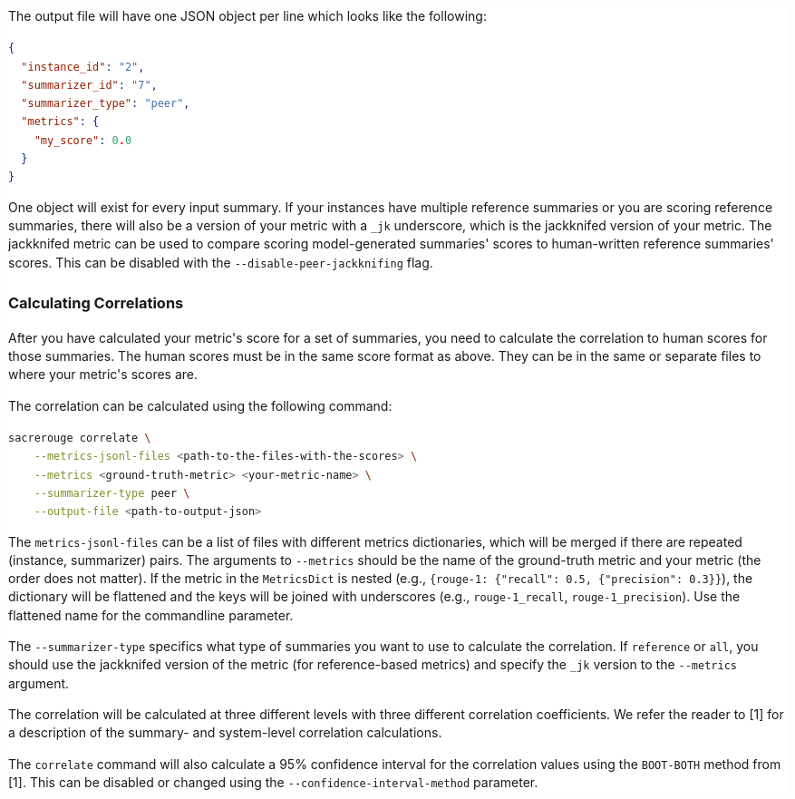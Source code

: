 The output file will have one JSON object per line which looks like the following:
```json
{
  "instance_id": "2",
  "summarizer_id": "7",
  "summarizer_type": "peer",
  "metrics": {
    "my_score": 0.0
  }
}
```
One object will exist for every input summary.
If your instances have multiple reference summaries or you are scoring reference summaries, there will also be a version of your metric with a `_jk` underscore, which is the jackknifed version of your metric.
The jackknifed metric can be used to compare scoring model-generated summaries' scores to human-written reference summaries' scores.
This can be disabled with the `--disable-peer-jackknifing` flag.

### Calculating Correlations
After you have calculated your metric's score for a set of summaries, you need to calculate the correlation to human scores for those summaries.
The human scores must be in the same score format as above.
They can be in the same or separate files to where your metric's scores are.

The correlation can be calculated using the following command:
```bash
sacrerouge correlate \
    --metrics-jsonl-files <path-to-the-files-with-the-scores> \
    --metrics <ground-truth-metric> <your-metric-name> \
    --summarizer-type peer \
    --output-file <path-to-output-json>
```
The `metrics-jsonl-files` can be a list of files with different metrics dictionaries, which will be merged if there are repeated (instance, summarizer) pairs.
The arguments to `--metrics` should be the name of the ground-truth metric and your metric (the order does not matter).
If the metric in the `MetricsDict` is nested (e.g., `{rouge-1: {"recall": 0.5, {"precision": 0.3}}`), the dictionary will be flattened and the keys will be joined with underscores (e.g., `rouge-1_recall`, `rouge-1_precision`).
Use the flattened name for the commandline parameter.

The `--summarizer-type` specifics what type of summaries you want to use to calculate the correlation.
If `reference` or `all`, you should use the jackknifed version of the metric (for reference-based metrics) and specify the `_jk` version to the `--metrics` argument.

The correlation will be calculated at three different levels with three different correlation coefficients.
We refer the reader to [1] for a description of the summary- and system-level correlation calculations.

The `correlate` command will also calculate a 95% confidence interval for the correlation values using the `BOOT-BOTH` method from [1].
This can be disabled or changed using the `--confidence-interval-method` parameter.
